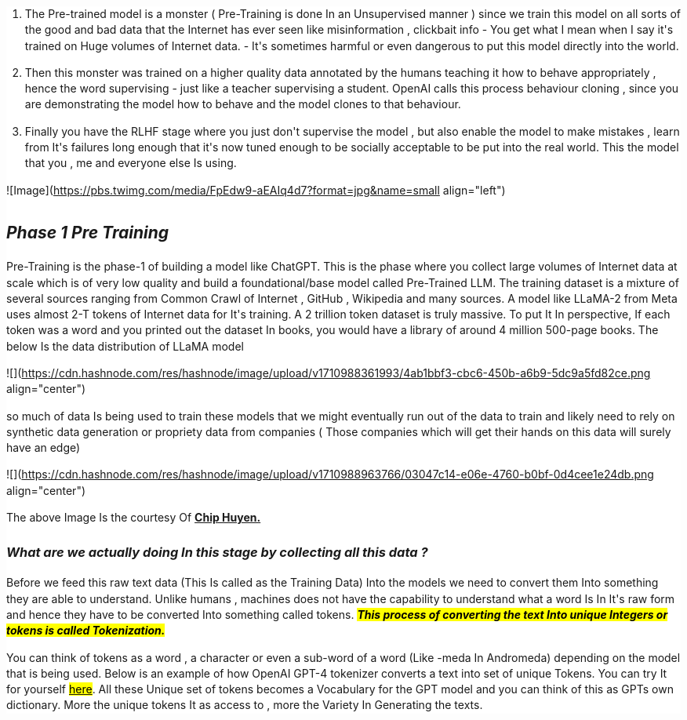 1. The Pre-trained model is a monster ( Pre-Training is done In an Unsupervised manner ) since we train this model on all sorts of the good and bad data that the Internet has ever seen like misinformation , clickbait info - You get what I mean when I say it's trained on Huge volumes of Internet data. - It's sometimes harmful or even dangerous to put this model directly into the world.
    
2. Then this monster was trained on a higher quality data annotated by the humans teaching it how to behave appropriately , hence the word supervising - just like a teacher supervising a student. OpenAI calls this process behaviour cloning , since you are demonstrating the model how to behave and the model clones to that behaviour.
    
3. Finally you have the RLHF stage where you just don't supervise the model , but also enable the model to make mistakes , learn from It's failures long enough that it's now tuned enough to be socially acceptable to be put into the real world. This the model that you , me and everyone else Is using.
    

![Image](https://pbs.twimg.com/media/FpEdw9-aEAIq4d7?format=jpg&name=small align="left")

## ***Phase 1 Pre Training***

Pre-Training is the phase-1 of building a model like ChatGPT. This is the phase where you collect large volumes of Internet data at scale which is of very low quality and build a foundational/base model called Pre-Trained LLM. The training dataset is a mixture of several sources ranging from Common Crawl of Internet , GitHub , Wikipedia and many sources. A model like LLaMA-2 from Meta uses almost 2-T tokens of Internet data for It's training. A 2 trillion token dataset is truly massive. To put It In perspective, If each token was a word and you printed out the dataset In books, you would have a library of around 4 million 500-page books. The below Is the data distribution of LLaMA model

![](https://cdn.hashnode.com/res/hashnode/image/upload/v1710988361993/4ab1bbf3-cbc6-450b-a6b9-5dc9a5fd82ce.png align="center")

so much of data Is being used to train these models that we might eventually run out of the data to train and likely need to rely on synthetic data generation or propriety data from companies ( Those companies which will get their hands on this data will surely have an edge)

![](https://cdn.hashnode.com/res/hashnode/image/upload/v1710988963766/03047c14-e06e-4760-b0bf-0d4cee1e24db.png align="center")

The above Image Is the courtesy Of [**Chip Huyen.**](https://huyenchip.com/)

### ***What are we actually doing In this stage by collecting all this data ?***

Before we feed this raw text data (This Is called as the Training Data) Into the models we need to convert them Into something they are able to understand. Unlike humans , machines does not have the capability to understand what a word Is In It's raw form and hence they have to be converted Into something called tokens. ***<mark>This process of converting the text Into unique Integers or tokens is called Tokenization.</mark>***

You can think of tokens as a word , a character or even a sub-word of a word (Like -meda In Andromeda) depending on the model that is being used. Below is an example of how OpenAI GPT-4 tokenizer converts a text into set of unique Tokens. You can try It for yourself [<mark>here</mark>](https://platform.openai.com/tokenizer). All these Unique set of tokens becomes a Vocabulary for the GPT model and you can think of this as GPTs own dictionary. More the unique tokens It as access to , more the Variety In Generating the texts.
